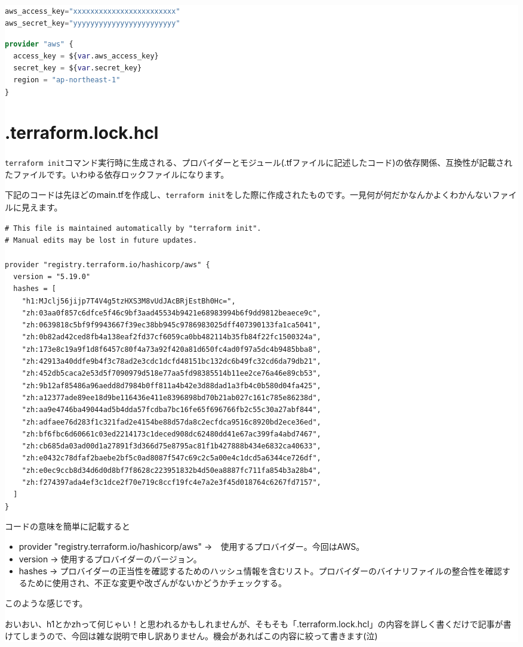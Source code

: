 ```tf:terraform.tfvars
aws_access_key="xxxxxxxxxxxxxxxxxxxxxxxx"
aws_secret_key="yyyyyyyyyyyyyyyyyyyyyyyy"
```

```tf:main.tf
provider "aws" {
  access_key = ${var.aws_access_key}
  secret_key = ${var.secret_key}
  region = "ap-northeast-1"
}
```

# .terraform.lock.hcl
`terraform init`コマンド実行時に生成される、プロバイダーとモジュール(.tfファイルに記述したコード)の依存関係、互換性が記載されたファイルです。いわゆる依存ロックファイルになります。

下記のコードは先ほどのmain.tfを作成し、`terraform init`をした際に作成されたものです。一見何が何だかなんかよくわかんないファイルに見えます。

```:.terraform.lock.hcl
# This file is maintained automatically by "terraform init".
# Manual edits may be lost in future updates.

provider "registry.terraform.io/hashicorp/aws" {
  version = "5.19.0"
  hashes = [
    "h1:MJclj56jijp7T4V4g5tzHXS3M8vUdJAcBRjEstBh0Hc=",
    "zh:03aa0f857c6dfce5f46c9bf3aad45534b9421e68983994b6f9dd9812beaece9c",
    "zh:0639818c5bf9f9943667f39ec38bb945c9786983025dff407390133fa1ca5041",
    "zh:0b82ad42ced8fb4a138eaf2fd37cf6059ca0bb482114b35fb84f22fc1500324a",
    "zh:173e8c19a9f1d8f6457c80f4a73a92f420a81d650fc4ad0f97a5dc4b9485bba8",
    "zh:42913a40ddfe9b4f3c78ad2e3cdc1dcfd48151bc132dc6b49fc32cd6da79db21",
    "zh:452db5caca2e53d5f7090979d518e77aa5fd98385514b11ee2ce76a46e89cb53",
    "zh:9b12af85486a96aedd8d7984b0ff811a4b42e3d88dad1a3fb4c0b580d04fa425",
    "zh:a12377ade89ee18d9be116436e411e8396898bd70b21ab027c161c785e86238d",
    "zh:aa9e4746ba49044ad5b4dda57fcdba7bc16fe65f696766fb2c55c30a27abf844",
    "zh:adfaee76d283f1c321fad2e4154be88d57da8c2ecfdca9516c8920bd2ece36ed",
    "zh:bf6fbc6d60661c03ed2214173c1deced908dc62480dd41e67ac399fa4abd7467",
    "zh:cb685da03ad00d1a27891f3d366d75e8795ac81f1b427888b434e6832ca40633",
    "zh:e0432c78dfaf2baebe2bf5c0ad8087f547c69c2c5a00e4c1dcd5a6344ce726df",
    "zh:e0ec9ccb8d34d6d0d8bf7f8628c223951832b4d50ea8887fc711fa854b3a28b4",
    "zh:f274397ada4ef3c1dce2f70e719c8ccf19fc4e7a2e3f45d018764c6267fd7157",
  ]
}
```
コードの意味を簡単に記載すると
- provider "registry.terraform.io/hashicorp/aws" ->　使用するプロバイダー。今回はAWS。
- version -> 使用するプロバイダーのバージョン。
- hashes -> プロバイダーの正当性を確認するためのハッシュ情報を含むリスト。プロバイダーのバイナリファイルの整合性を確認するために使用され、不正な変更や改ざんがないかどうかチェックする。

このような感じです。

おいおい、h1とかzhって何じゃい！と思われるかもしれませんが、そもそも「.terraform.lock.hcl」の内容を詳しく書くだけで記事が書けてしまうので、今回は雑な説明で申し訳ありません。機会があればこの内容に絞って書きます(泣)
